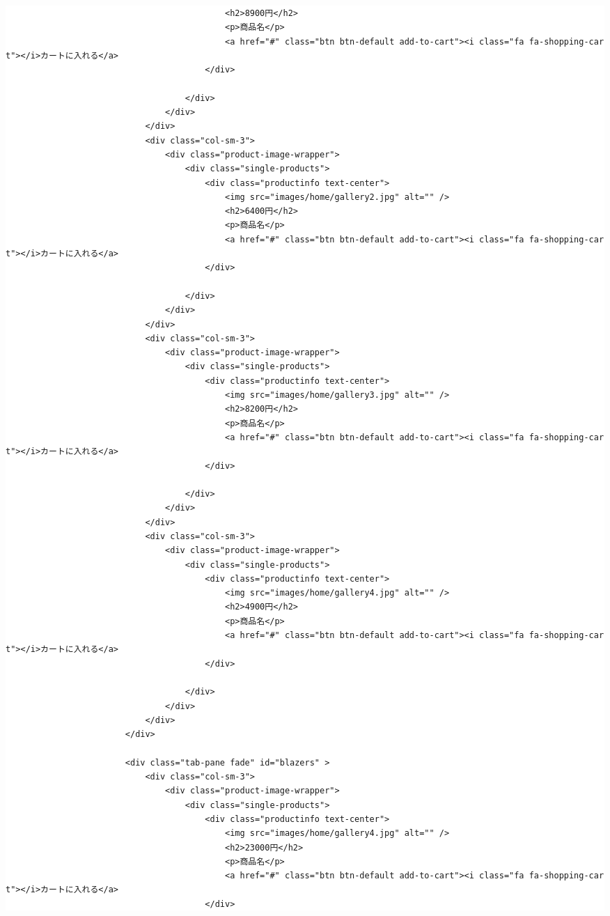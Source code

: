 												<h2>8900円</h2>
												<p>商品名</p>
												<a href="#" class="btn btn-default add-to-cart"><i class="fa fa-shopping-cart"></i>カートに入れる</a>
											</div>
											
										</div>
									</div>
								</div>
								<div class="col-sm-3">
									<div class="product-image-wrapper">
										<div class="single-products">
											<div class="productinfo text-center">
												<img src="images/home/gallery2.jpg" alt="" />
												<h2>6400円</h2>
												<p>商品名</p>
												<a href="#" class="btn btn-default add-to-cart"><i class="fa fa-shopping-cart"></i>カートに入れる</a>
											</div>
											
										</div>
									</div>
								</div>
								<div class="col-sm-3">
									<div class="product-image-wrapper">
										<div class="single-products">
											<div class="productinfo text-center">
												<img src="images/home/gallery3.jpg" alt="" />
												<h2>8200円</h2>
												<p>商品名</p>
												<a href="#" class="btn btn-default add-to-cart"><i class="fa fa-shopping-cart"></i>カートに入れる</a>
											</div>
											
										</div>
									</div>
								</div>
								<div class="col-sm-3">
									<div class="product-image-wrapper">
										<div class="single-products">
											<div class="productinfo text-center">
												<img src="images/home/gallery4.jpg" alt="" />
												<h2>4900円</h2>
												<p>商品名</p>
												<a href="#" class="btn btn-default add-to-cart"><i class="fa fa-shopping-cart"></i>カートに入れる</a>
											</div>
											
										</div>
									</div>
								</div>
							</div>
							
							<div class="tab-pane fade" id="blazers" >
								<div class="col-sm-3">
									<div class="product-image-wrapper">
										<div class="single-products">
											<div class="productinfo text-center">
												<img src="images/home/gallery4.jpg" alt="" />
												<h2>23000円</h2>
												<p>商品名</p>
												<a href="#" class="btn btn-default add-to-cart"><i class="fa fa-shopping-cart"></i>カートに入れる</a>
											</div>
											